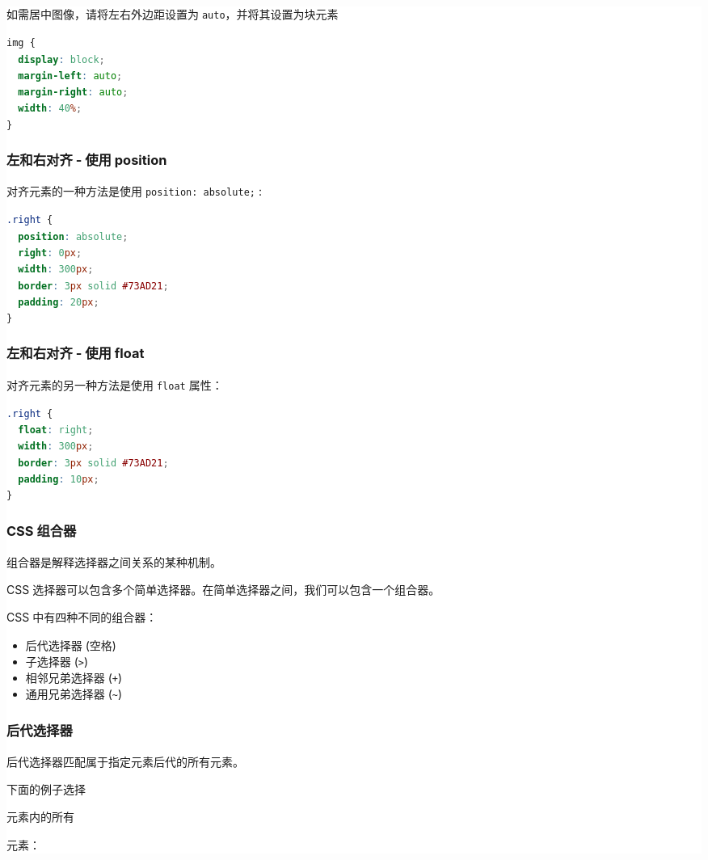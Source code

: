 如需居中图像，请将左右外边距设置为 `auto`，并将其设置为块元素

```css
img {
  display: block;
  margin-left: auto;
  margin-right: auto;
  width: 40%;
}
```

### 左和右对齐 - 使用 position

对齐元素的一种方法是使用 `position: absolute;` :

```css
.right {
  position: absolute;
  right: 0px;
  width: 300px;
  border: 3px solid #73AD21;
  padding: 20px;
}
```

### 左和右对齐 - 使用 float

对齐元素的另一种方法是使用 `float` 属性：

```css
.right {
  float: right;
  width: 300px;
  border: 3px solid #73AD21;
  padding: 10px;
}
```

### CSS 组合器

组合器是解释选择器之间关系的某种机制。

CSS 选择器可以包含多个简单选择器。在简单选择器之间，我们可以包含一个组合器。

CSS 中有四种不同的组合器：

- 后代选择器 (空格)
- 子选择器 (`>`)
- 相邻兄弟选择器 (`+`)
- 通用兄弟选择器 (`~`)

### 后代选择器

后代选择器匹配属于指定元素后代的所有元素。

下面的例子选择 <div> 元素内的所有 <p> 元素：
